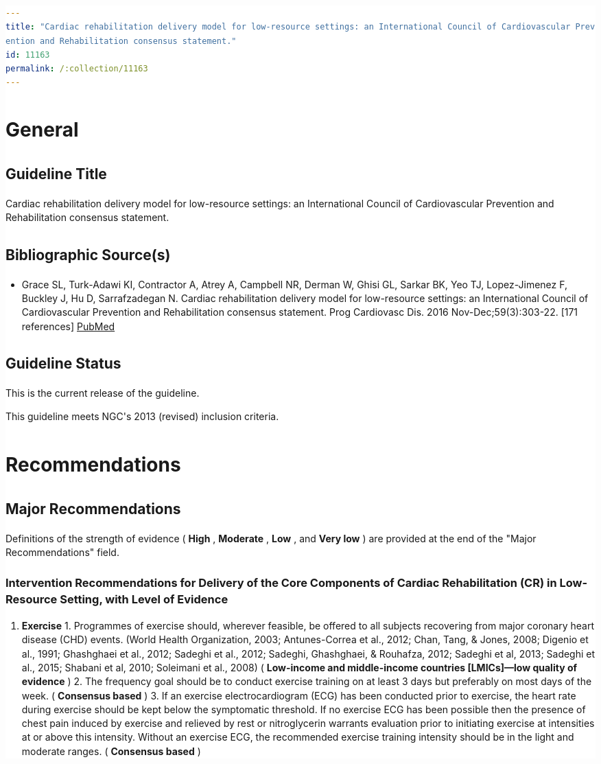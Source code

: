 ```yaml
---
title: "Cardiac rehabilitation delivery model for low-resource settings: an International Council of Cardiovascular Prevention and Rehabilitation consensus statement."
id: 11163
permalink: /:collection/11163
---
```


# General

## Guideline Title

Cardiac rehabilitation delivery model for low-resource settings: an International Council of Cardiovascular Prevention and Rehabilitation consensus statement.

## Bibliographic Source(s)

- Grace SL, Turk-Adawi KI, Contractor A, Atrey A, Campbell NR, Derman W, Ghisi GL, Sarkar BK, Yeo TJ, Lopez-Jimenez F, Buckley J, Hu D, Sarrafzadegan N. Cardiac rehabilitation delivery model for low-resource settings: an International Council of Cardiovascular Prevention and Rehabilitation consensus statement. Prog Cardiovasc Dis. 2016 Nov-Dec;59(3):303-22. [171 references] [ PubMed ](http://www.ncbi.nlm.nih.gov/entrez/query.fcgi?cmd=Retrieve&db=pubmed&dopt=Abstract&list_uids=27542575)

## Guideline Status



This is the current release of the guideline.

This guideline meets NGC's 2013 (revised) inclusion criteria.

# Recommendations

## Major Recommendations



Definitions of the strength of evidence ( **High** , **Moderate** , **Low** , and **Very low** ) are provided at the end of the "Major Recommendations" field. 


###  Intervention Recommendations for Delivery of the Core Components of Cardiac Rehabilitation (CR) in Low-Resource Setting, with Level of Evidence 


  1. **Exercise**
    1. Programmes of exercise should, wherever feasible, be offered to all subjects recovering from major coronary heart disease (CHD) events. (World Health Organization, 2003; Antunes-Correa et al., 2012; Chan, Tang,  & Jones, 2008; Digenio et al., 1991; Ghashghaei et al., 2012; Sadeghi et al., 2012; Sadeghi, Ghashghaei, & Rouhafza, 2012; Sadeghi et al, 2013; Sadeghi et al., 2015; Shabani et al, 2010; Soleimani et al., 2008) ( **Low-income and middle-income countries [LMICs]—low quality of evidence** ) 
    2. The frequency goal should be to conduct exercise training on at least 3 days but preferably on most days of the week. ( **Consensus based** ) 
    3. If an exercise electrocardiogram (ECG) has been conducted prior to exercise, the heart rate during exercise should be kept below the symptomatic threshold. If no exercise ECG has been possible then the presence of chest pain induced by exercise and relieved by rest or nitroglycerin warrants evaluation prior to initiating exercise at intensities at or above this intensity. Without an exercise ECG, the recommended exercise training intensity should be in the light and moderate ranges. ( **Consensus based** ) 